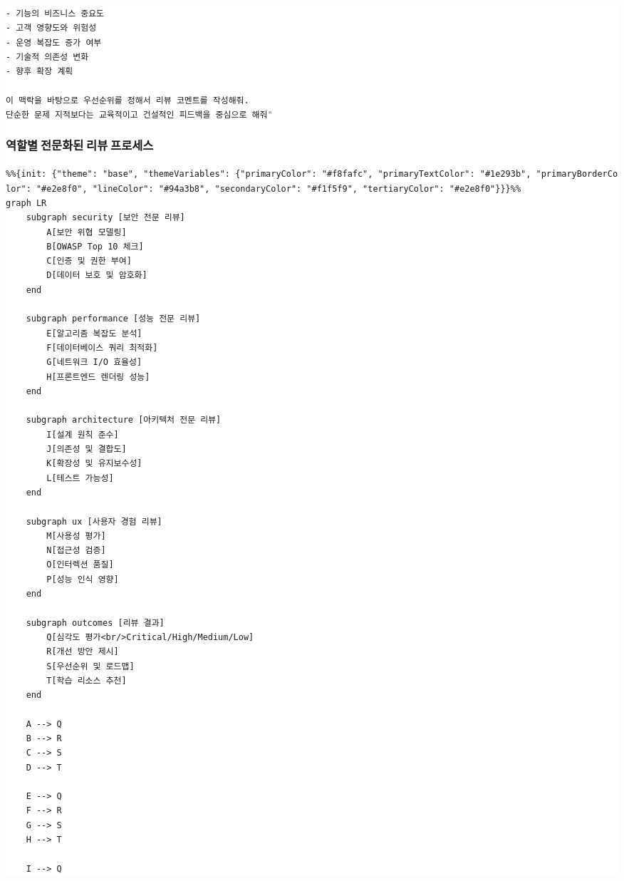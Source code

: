 ```bash
- 기능의 비즈니스 중요도
- 고객 영향도와 위험성
- 운영 복잡도 증가 여부
- 기술적 의존성 변화
- 향후 확장 계획

이 맥락을 바탕으로 우선순위를 정해서 리뷰 코멘트를 작성해줘.
단순한 문제 지적보다는 교육적이고 건설적인 피드백을 중심으로 해줘"
```

### 역할별 전문화된 리뷰 프로세스

```mermaid
%%{init: {"theme": "base", "themeVariables": {"primaryColor": "#f8fafc", "primaryTextColor": "#1e293b", "primaryBorderColor": "#e2e8f0", "lineColor": "#94a3b8", "secondaryColor": "#f1f5f9", "tertiaryColor": "#e2e8f0"}}}%%
graph LR
    subgraph security [보안 전문 리뷰]
        A[보안 위협 모델링]
        B[OWASP Top 10 체크]
        C[인증 및 권한 부여]
        D[데이터 보호 및 암호화]
    end
    
    subgraph performance [성능 전문 리뷰]
        E[알고리즘 복잡도 분석]
        F[데이터베이스 쿼리 최적화]
        G[네트워크 I/O 효율성]
        H[프론트엔드 렌더링 성능]
    end
    
    subgraph architecture [아키텍처 전문 리뷰]
        I[설계 원칙 준수]
        J[의존성 및 결합도]
        K[확장성 및 유지보수성]
        L[테스트 가능성]
    end
    
    subgraph ux [사용자 경험 리뷰]
        M[사용성 평가]
        N[접근성 검증]
        O[인터렉션 품질]
        P[성능 인식 영향]
    end
    
    subgraph outcomes [리뷰 결과]
        Q[심각도 평가<br/>Critical/High/Medium/Low]
        R[개선 방안 제시]
        S[우선순위 및 로드맵]
        T[학습 리소스 추천]
    end
    
    A --> Q
    B --> R
    C --> S
    D --> T
    
    E --> Q
    F --> R
    G --> S
    H --> T
    
    I --> Q
```